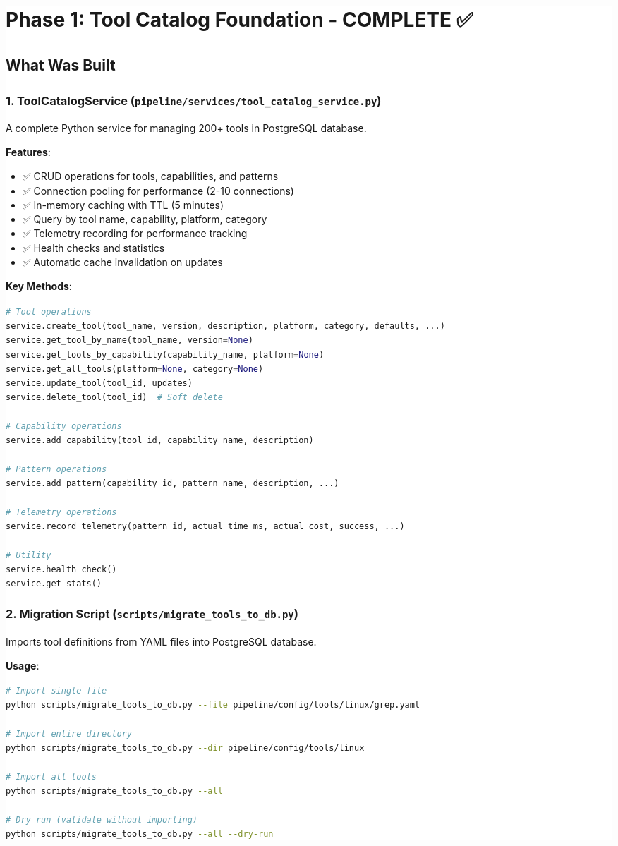 # Phase 1: Tool Catalog Foundation - COMPLETE ✅

## What Was Built

### 1. **ToolCatalogService** (`pipeline/services/tool_catalog_service.py`)
A complete Python service for managing 200+ tools in PostgreSQL database.

**Features**:
- ✅ CRUD operations for tools, capabilities, and patterns
- ✅ Connection pooling for performance (2-10 connections)
- ✅ In-memory caching with TTL (5 minutes)
- ✅ Query by tool name, capability, platform, category
- ✅ Telemetry recording for performance tracking
- ✅ Health checks and statistics
- ✅ Automatic cache invalidation on updates

**Key Methods**:
```python
# Tool operations
service.create_tool(tool_name, version, description, platform, category, defaults, ...)
service.get_tool_by_name(tool_name, version=None)
service.get_tools_by_capability(capability_name, platform=None)
service.get_all_tools(platform=None, category=None)
service.update_tool(tool_id, updates)
service.delete_tool(tool_id)  # Soft delete

# Capability operations
service.add_capability(tool_id, capability_name, description)

# Pattern operations
service.add_pattern(capability_id, pattern_name, description, ...)

# Telemetry operations
service.record_telemetry(pattern_id, actual_time_ms, actual_cost, success, ...)

# Utility
service.health_check()
service.get_stats()
```

### 2. **Migration Script** (`scripts/migrate_tools_to_db.py`)
Imports tool definitions from YAML files into PostgreSQL database.

**Usage**:
```bash
# Import single file
python scripts/migrate_tools_to_db.py --file pipeline/config/tools/linux/grep.yaml

# Import entire directory
python scripts/migrate_tools_to_db.py --dir pipeline/config/tools/linux

# Import all tools
python scripts/migrate_tools_to_db.py --all

# Dry run (validate without importing)
python scripts/migrate_tools_to_db.py --all --dry-run
```
